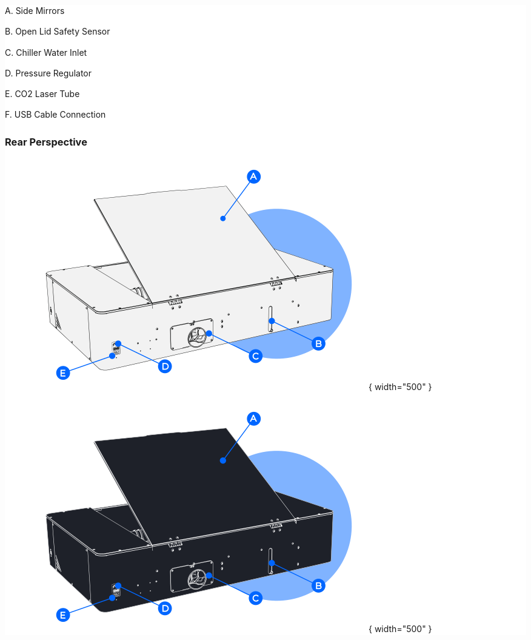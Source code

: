 </figure>

A. Side Mirrors

B. Open Lid Safety Sensor

C. Chiller Water Inlet

D. Pressure Regulator

E. CO2 Laser Tube

F. USB Cable Connection

### Rear Perspective

<figure markdown="span">

  ![](../images/ImgManual_08.png#only-light){ width="500" }
  <figcaption></figcaption>

  ![](../images/ImgManual_10.png#only-dark){ width="500" }
  <figcaption></figcaption>

